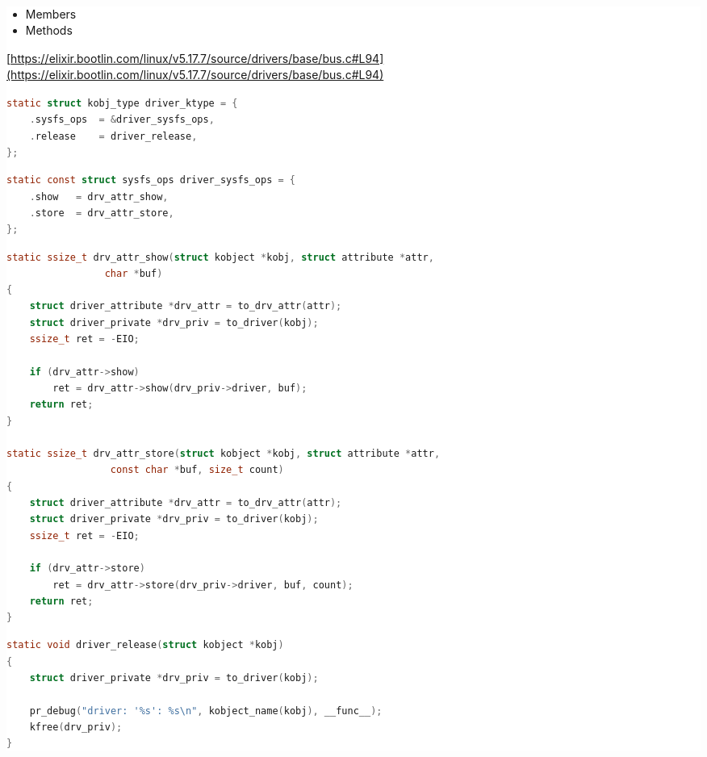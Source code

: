 - Members
- Methods

[https://elixir.bootlin.com/linux/v5.17.7/source/drivers/base/bus.c#L94](https://elixir.bootlin.com/linux/v5.17.7/source/drivers/base/bus.c#L94)
```c
static struct kobj_type driver_ktype = {
	.sysfs_ops	= &driver_sysfs_ops,
	.release	= driver_release,
};
```
```c
static const struct sysfs_ops driver_sysfs_ops = {
	.show	= drv_attr_show,
	.store	= drv_attr_store,
};
```
```c
static ssize_t drv_attr_show(struct kobject *kobj, struct attribute *attr,
			     char *buf)
{
	struct driver_attribute *drv_attr = to_drv_attr(attr);
	struct driver_private *drv_priv = to_driver(kobj);
	ssize_t ret = -EIO;

	if (drv_attr->show)
		ret = drv_attr->show(drv_priv->driver, buf);
	return ret;
}

static ssize_t drv_attr_store(struct kobject *kobj, struct attribute *attr,
			      const char *buf, size_t count)
{
	struct driver_attribute *drv_attr = to_drv_attr(attr);
	struct driver_private *drv_priv = to_driver(kobj);
	ssize_t ret = -EIO;

	if (drv_attr->store)
		ret = drv_attr->store(drv_priv->driver, buf, count);
	return ret;
}
```
```c
static void driver_release(struct kobject *kobj)
{
	struct driver_private *drv_priv = to_driver(kobj);

	pr_debug("driver: '%s': %s\n", kobject_name(kobj), __func__);
	kfree(drv_priv);
}
```


